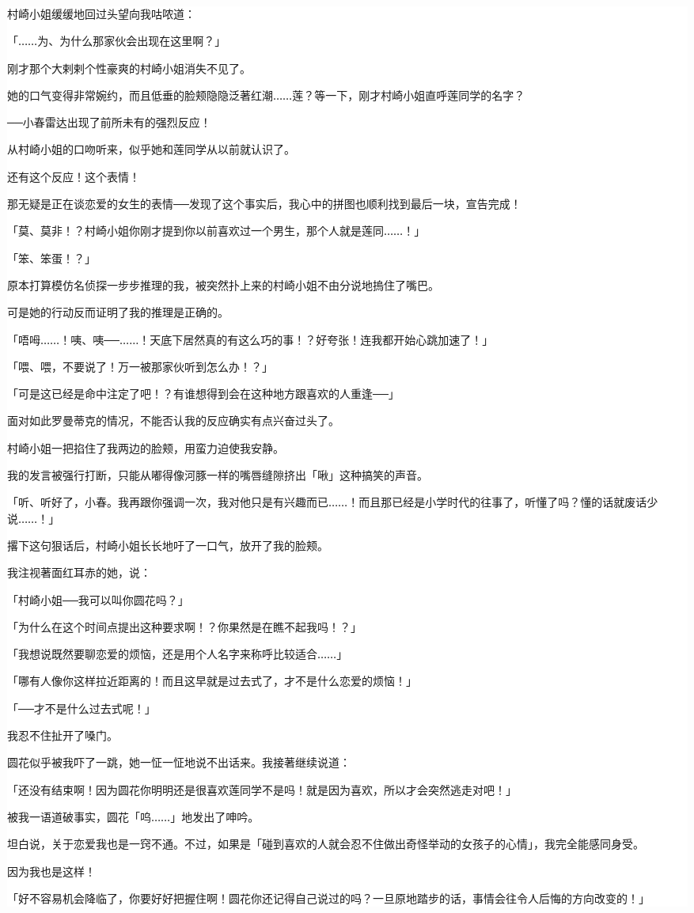 村崎小姐缓缓地回过头望向我咕哝道：

「……为、为什么那家伙会出现在这里啊？」

刚才那个大剌剌个性豪爽的村崎小姐消失不见了。

她的口气变得非常婉约，而且低垂的脸颊隐隐泛著红潮……莲？等一下，刚才村崎小姐直呼莲同学的名字？

──小春雷达出现了前所未有的强烈反应！

从村崎小姐的口吻听来，似乎她和莲同学从以前就认识了。

还有这个反应！这个表情！

那无疑是正在谈恋爱的女生的表情──发现了这个事实后，我心中的拼图也顺利找到最后一块，宣告完成！

「莫、莫非！？村崎小姐你刚才提到你以前喜欢过一个男生，那个人就是莲同……！」

「笨、笨蛋！？」

原本打算模仿名侦探一步步推理的我，被突然扑上来的村崎小姐不由分说地摀住了嘴巴。

可是她的行动反而证明了我的推理是正确的。

「唔呣……！咦、咦──……！天底下居然真的有这么巧的事！？好夸张！连我都开始心跳加速了！」

「喂、喂，不要说了！万一被那家伙听到怎么办！？」

「可是这已经是命中注定了吧！？有谁想得到会在这种地方跟喜欢的人重逢──」

面对如此罗曼蒂克的情况，不能否认我的反应确实有点兴奋过头了。

村崎小姐一把掐住了我两边的脸颊，用蛮力迫使我安静。

我的发言被强行打断，只能从嘟得像河豚一样的嘴唇缝隙挤出「啾」这种搞笑的声音。

「听、听好了，小春。我再跟你强调一次，我对他只是有兴趣而已……！而且那已经是小学时代的往事了，听懂了吗？懂的话就废话少说……！」

撂下这句狠话后，村崎小姐长长地吁了一口气，放开了我的脸颊。

我注视著面红耳赤的她，说：

「村崎小姐──我可以叫你圆花吗？」

「为什么在这个时间点提出这种要求啊！？你果然是在瞧不起我吗！？」

「我想说既然要聊恋爱的烦恼，还是用个人名字来称呼比较适合……」

「哪有人像你这样拉近距离的！而且这早就是过去式了，才不是什么恋爱的烦恼！」

「──才不是什么过去式呢！」

我忍不住扯开了嗓门。

圆花似乎被我吓了一跳，她一怔一怔地说不出话来。我接著继续说道：

「还没有结束啊！因为圆花你明明还是很喜欢莲同学不是吗！就是因为喜欢，所以才会突然逃走对吧！」

被我一语道破事实，圆花「呜……」地发出了呻吟。

坦白说，关于恋爱我也是一窍不通。不过，如果是「碰到喜欢的人就会忍不住做出奇怪举动的女孩子的心情」，我完全能感同身受。

因为我也是这样！

「好不容易机会降临了，你要好好把握住啊！圆花你还记得自己说过的吗？一旦原地踏步的话，事情会往令人后悔的方向改变的！」
